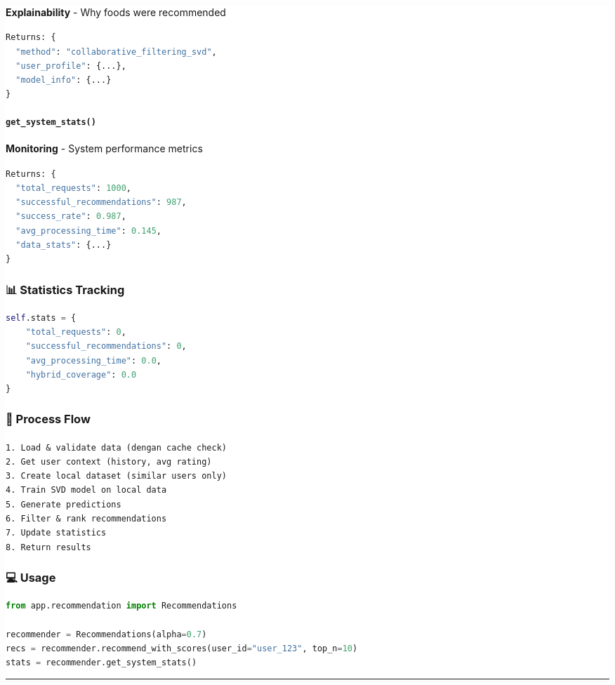 **Explainability** - Why foods were recommended

```python
Returns: {
  "method": "collaborative_filtering_svd",
  "user_profile": {...},
  "model_info": {...}
}
```

#### `get_system_stats()`

**Monitoring** - System performance metrics

```python
Returns: {
  "total_requests": 1000,
  "successful_recommendations": 987,
  "success_rate": 0.987,
  "avg_processing_time": 0.145,
  "data_stats": {...}
}
```

### 📊 Statistics Tracking

```python
self.stats = {
    "total_requests": 0,
    "successful_recommendations": 0,
    "avg_processing_time": 0.0,
    "hybrid_coverage": 0.0
}
```

### 🔄 Process Flow

```
1. Load & validate data (dengan cache check)
2. Get user context (history, avg rating)
3. Create local dataset (similar users only)
4. Train SVD model on local data
5. Generate predictions
6. Filter & rank recommendations
7. Update statistics
8. Return results
```

### 💻 Usage

```python
from app.recommendation import Recommendations

recommender = Recommendations(alpha=0.7)
recs = recommender.recommend_with_scores(user_id="user_123", top_n=10)
stats = recommender.get_system_stats()
```

---